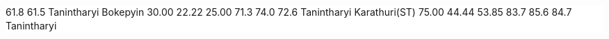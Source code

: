 <td style="text-align:right;">
61.8
</td>
<td style="text-align:right;">
61.5
</td>
</tr>
<tr>
<td style="text-align:left;">
Tanintharyi
</td>
<td style="text-align:left;">
Bokepyin
</td>
<td style="text-align:right;">
30.00
</td>
<td style="text-align:right;">
22.22
</td>
<td style="text-align:right;">
25.00
</td>
<td style="text-align:right;">
71.3
</td>
<td style="text-align:right;">
74.0
</td>
<td style="text-align:right;">
72.6
</td>
</tr>
<tr>
<td style="text-align:left;">
Tanintharyi
</td>
<td style="text-align:left;">
Karathuri(ST)
</td>
<td style="text-align:right;">
75.00
</td>
<td style="text-align:right;">
44.44
</td>
<td style="text-align:right;">
53.85
</td>
<td style="text-align:right;">
83.7
</td>
<td style="text-align:right;">
85.6
</td>
<td style="text-align:right;">
84.7
</td>
</tr>
<tr>
<td style="text-align:left;">
Tanintharyi
</td>
<td style="text-align:left;">